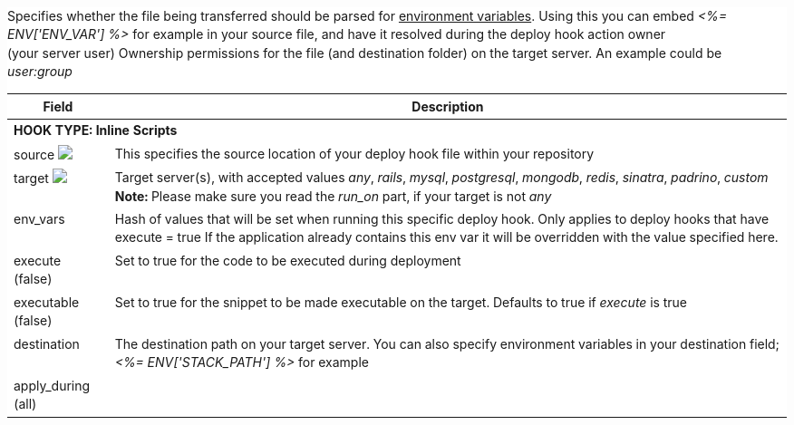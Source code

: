  <td> Specifies whether the file being transferred should be parsed for <a href="/node/tutorials/env-vars.html">environment variables</a>. Using this you can embed <em>&lt;%= ENV['ENV_VAR'] %&gt; </em> for example in your source file, and have it resolved during the deploy hook action </td>
</tr>
<tr>
 <td> owner <br> (your server user) </td>
 <td> Ownership permissions for the file (and destination folder) on the target server. An example could be <em>user:group</em> </td>
</tr>
</tbody>
</table>


<table class="table table-bordered table-striped table-small">
<thead valign="top">
<tr>
 <th> Field </th>
 <th> Description </th>
</tr>
</thead>
<tbody>
<tr class="header">
 <td colspan="2"> <strong>HOOK TYPE: Inline Scripts</strong> </td>
</tr>
<tr>
 <td width="13%"> source <img class="table-img-required" src="http://assets.cloud66.com/help/images/required.gif"> </td>
 <td> This specifies the source location of your deploy hook file within your repository </td>
</tr>
<tr>
 <td> target <img class="table-img-required" src="http://assets.cloud66.com/help/images/required.gif"> </td>
 <td> Target server(s), with accepted values <em>any</em>, <em>rails</em>, <em>mysql</em>, <em>postgresql</em>, <em>mongodb</em>, <em>redis</em>, <em>sinatra</em>, <em>padrino</em>, <em>custom</em>
  <div class="notice notice-warning">
   <strong> Note:</strong> Please make sure you read the
   <em>run_on</em> part, if your target is not
   <em>any</em>
  </div> </td>
</tr>
    <tr>
     <td> env_vars </td>
     <td> Hash of values that will be set when running this specific deploy hook. Only applies to deploy hooks that have execute = true
If the application already contains this env var it will be overridden with the value specified here. </td>
    </tr>
<tr>
 <td> execute <br> (false) </td>
 <td> Set to true for the code to be executed during deployment </td>
</tr>
<tr>
 <td> executable <br> (false) </td>
 <td> Set to true for the snippet to be made executable on the target. Defaults to true if <em>execute</em> is true </td>
</tr>
<tr>
 <td> destination </td>
 <td> The destination path on your target server. You can also specify environment variables in your destination field; <em>&lt;%= ENV['STACK_PATH'] %&gt;</em> for example </td>
</tr>
<tr>
 <td> apply_during <br> (all) </td>